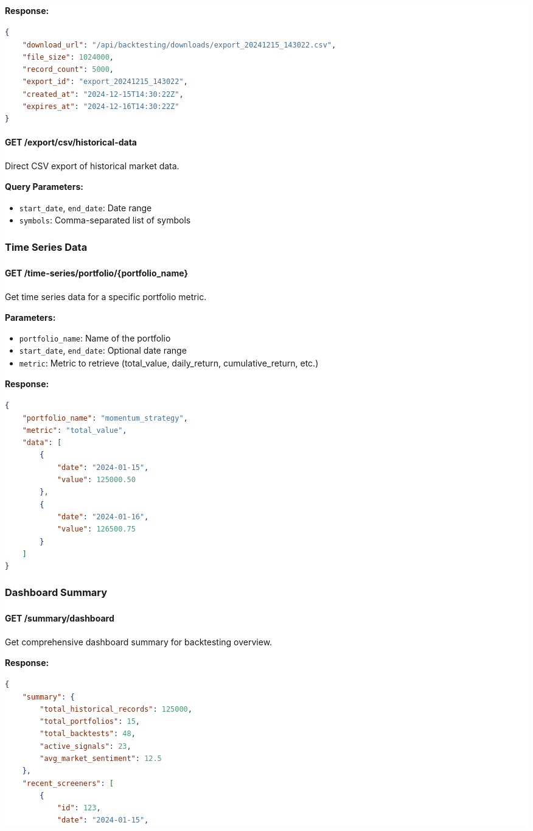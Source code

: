 **Response:**
```json
{
    "download_url": "/api/backtesting/downloads/export_20241215_143022.csv",
    "file_size": 1024000,
    "record_count": 5000,
    "export_id": "export_20241215_143022",
    "created_at": "2024-12-15T14:30:22Z",
    "expires_at": "2024-12-16T14:30:22Z"
}
```

#### GET /export/csv/historical-data
Direct CSV export of historical market data.

**Query Parameters:**
- `start_date`, `end_date`: Date range
- `symbols`: Comma-separated list of symbols

### Time Series Data

#### GET /time-series/portfolio/{portfolio_name}
Get time series data for a specific portfolio metric.

**Parameters:**
- `portfolio_name`: Name of the portfolio
- `start_date`, `end_date`: Optional date range
- `metric`: Metric to retrieve (total_value, daily_return, cumulative_return, etc.)

**Response:**
```json
{
    "portfolio_name": "momentum_strategy",
    "metric": "total_value",
    "data": [
        {
            "date": "2024-01-15",
            "value": 125000.50
        },
        {
            "date": "2024-01-16",
            "value": 126500.75
        }
    ]
}
```

### Dashboard Summary

#### GET /summary/dashboard
Get comprehensive dashboard summary for backtesting overview.

**Response:**
```json
{
    "summary": {
        "total_historical_records": 125000,
        "total_portfolios": 15,
        "total_backtests": 48,
        "active_signals": 23,
        "avg_market_sentiment": 12.5
    },
    "recent_screeners": [
        {
            "id": 123,
            "date": "2024-01-15",
```